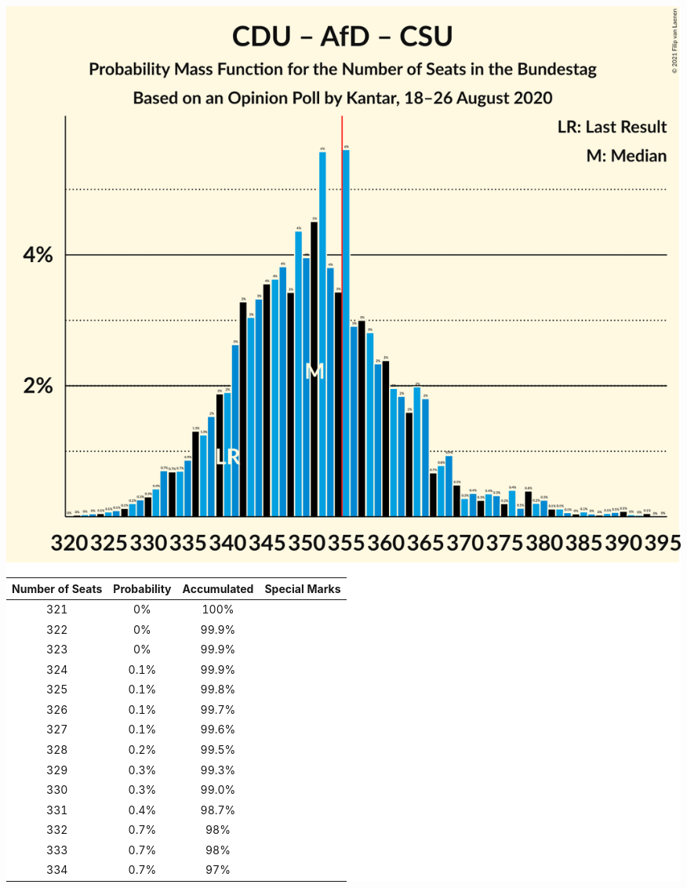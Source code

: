 ![Graph with seats probability mass function not yet produced](2020-08-26-Kantar-coalitions-seats-pmf-cdu–afd–csu.png "Seats Probability Mass Function")

| Number of Seats | Probability | Accumulated | Special Marks |
|:---------------:|:-----------:|:-----------:|:-------------:|
| 321 | 0% | 100% |  |
| 322 | 0% | 99.9% |  |
| 323 | 0% | 99.9% |  |
| 324 | 0.1% | 99.9% |  |
| 325 | 0.1% | 99.8% |  |
| 326 | 0.1% | 99.7% |  |
| 327 | 0.1% | 99.6% |  |
| 328 | 0.2% | 99.5% |  |
| 329 | 0.3% | 99.3% |  |
| 330 | 0.3% | 99.0% |  |
| 331 | 0.4% | 98.7% |  |
| 332 | 0.7% | 98% |  |
| 333 | 0.7% | 98% |  |
| 334 | 0.7% | 97% |  |